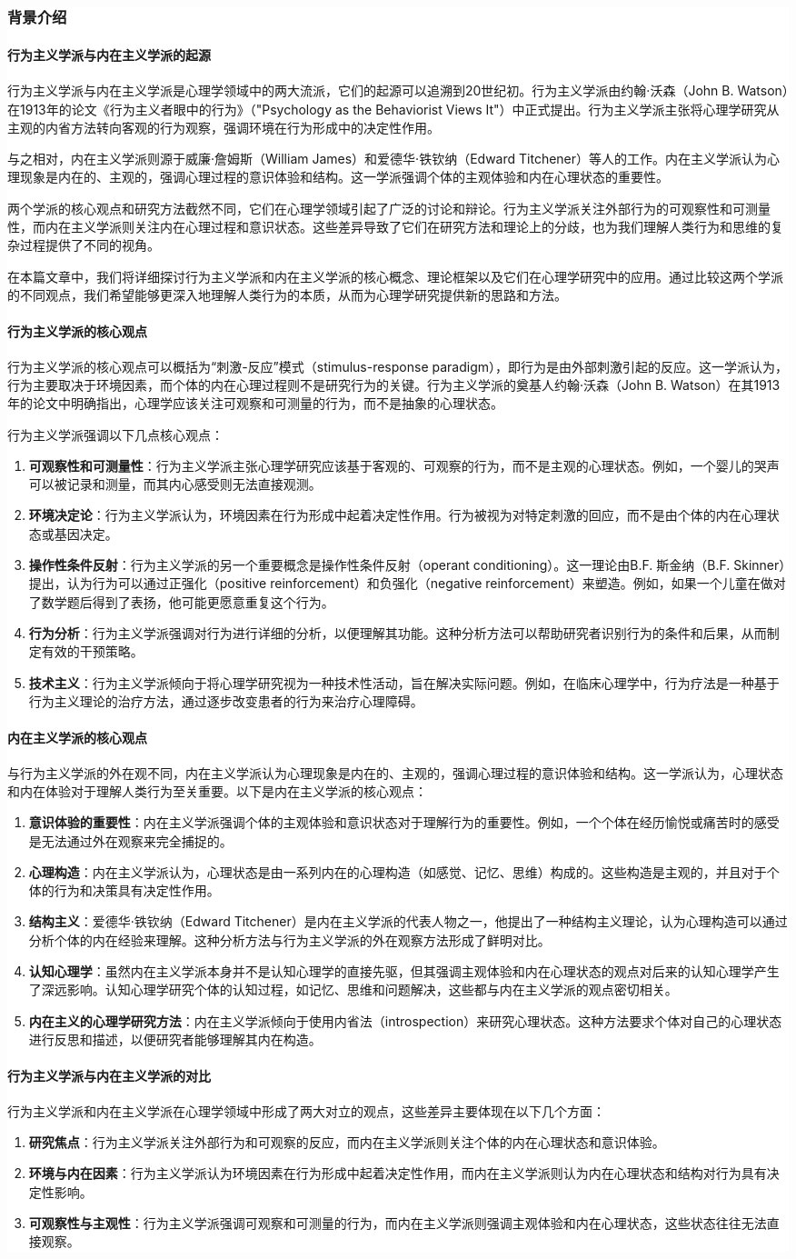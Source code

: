                  

### 背景介绍

#### 行为主义学派与内在主义学派的起源

行为主义学派与内在主义学派是心理学领域中的两大流派，它们的起源可以追溯到20世纪初。行为主义学派由约翰·沃森（John B. Watson）在1913年的论文《行为主义者眼中的行为》（"Psychology as the Behaviorist Views It"）中正式提出。行为主义学派主张将心理学研究从主观的内省方法转向客观的行为观察，强调环境在行为形成中的决定性作用。

与之相对，内在主义学派则源于威廉·詹姆斯（William James）和爱德华·铁钦纳（Edward Titchener）等人的工作。内在主义学派认为心理现象是内在的、主观的，强调心理过程的意识体验和结构。这一学派强调个体的主观体验和内在心理状态的重要性。

两个学派的核心观点和研究方法截然不同，它们在心理学领域引起了广泛的讨论和辩论。行为主义学派关注外部行为的可观察性和可测量性，而内在主义学派则关注内在心理过程和意识状态。这些差异导致了它们在研究方法和理论上的分歧，也为我们理解人类行为和思维的复杂过程提供了不同的视角。

在本篇文章中，我们将详细探讨行为主义学派和内在主义学派的核心概念、理论框架以及它们在心理学研究中的应用。通过比较这两个学派的不同观点，我们希望能够更深入地理解人类行为的本质，从而为心理学研究提供新的思路和方法。

#### 行为主义学派的核心观点

行为主义学派的核心观点可以概括为“刺激-反应”模式（stimulus-response paradigm），即行为是由外部刺激引起的反应。这一学派认为，行为主要取决于环境因素，而个体的内在心理过程则不是研究行为的关键。行为主义学派的奠基人约翰·沃森（John B. Watson）在其1913年的论文中明确指出，心理学应该关注可观察和可测量的行为，而不是抽象的心理状态。

行为主义学派强调以下几点核心观点：

1. **可观察性和可测量性**：行为主义学派主张心理学研究应该基于客观的、可观察的行为，而不是主观的心理状态。例如，一个婴儿的哭声可以被记录和测量，而其内心感受则无法直接观测。

2. **环境决定论**：行为主义学派认为，环境因素在行为形成中起着决定性作用。行为被视为对特定刺激的回应，而不是由个体的内在心理状态或基因决定。

3. **操作性条件反射**：行为主义学派的另一个重要概念是操作性条件反射（operant conditioning）。这一理论由B.F. 斯金纳（B.F. Skinner）提出，认为行为可以通过正强化（positive reinforcement）和负强化（negative reinforcement）来塑造。例如，如果一个儿童在做对了数学题后得到了表扬，他可能更愿意重复这个行为。

4. **行为分析**：行为主义学派强调对行为进行详细的分析，以便理解其功能。这种分析方法可以帮助研究者识别行为的条件和后果，从而制定有效的干预策略。

5. **技术主义**：行为主义学派倾向于将心理学研究视为一种技术性活动，旨在解决实际问题。例如，在临床心理学中，行为疗法是一种基于行为主义理论的治疗方法，通过逐步改变患者的行为来治疗心理障碍。

#### 内在主义学派的核心观点

与行为主义学派的外在观不同，内在主义学派认为心理现象是内在的、主观的，强调心理过程的意识体验和结构。这一学派认为，心理状态和内在体验对于理解人类行为至关重要。以下是内在主义学派的核心观点：

1. **意识体验的重要性**：内在主义学派强调个体的主观体验和意识状态对于理解行为的重要性。例如，一个个体在经历愉悦或痛苦时的感受是无法通过外在观察来完全捕捉的。

2. **心理构造**：内在主义学派认为，心理状态是由一系列内在的心理构造（如感觉、记忆、思维）构成的。这些构造是主观的，并且对于个体的行为和决策具有决定性作用。

3. **结构主义**：爱德华·铁钦纳（Edward Titchener）是内在主义学派的代表人物之一，他提出了一种结构主义理论，认为心理构造可以通过分析个体的内在经验来理解。这种分析方法与行为主义学派的外在观察方法形成了鲜明对比。

4. **认知心理学**：虽然内在主义学派本身并不是认知心理学的直接先驱，但其强调主观体验和内在心理状态的观点对后来的认知心理学产生了深远影响。认知心理学研究个体的认知过程，如记忆、思维和问题解决，这些都与内在主义学派的观点密切相关。

5. **内在主义的心理学研究方法**：内在主义学派倾向于使用内省法（introspection）来研究心理状态。这种方法要求个体对自己的心理状态进行反思和描述，以便研究者能够理解其内在构造。

#### 行为主义学派与内在主义学派的对比

行为主义学派和内在主义学派在心理学领域中形成了两大对立的观点，这些差异主要体现在以下几个方面：

1. **研究焦点**：行为主义学派关注外部行为和可观察的反应，而内在主义学派则关注个体的内在心理状态和意识体验。

2. **环境与内在因素**：行为主义学派认为环境因素在行为形成中起着决定性作用，而内在主义学派则认为内在心理状态和结构对行为具有决定性影响。

3. **可观察性与主观性**：行为主义学派强调可观察和可测量的行为，而内在主义学派则强调主观体验和内在心理状态，这些状态往往无法直接观察。
